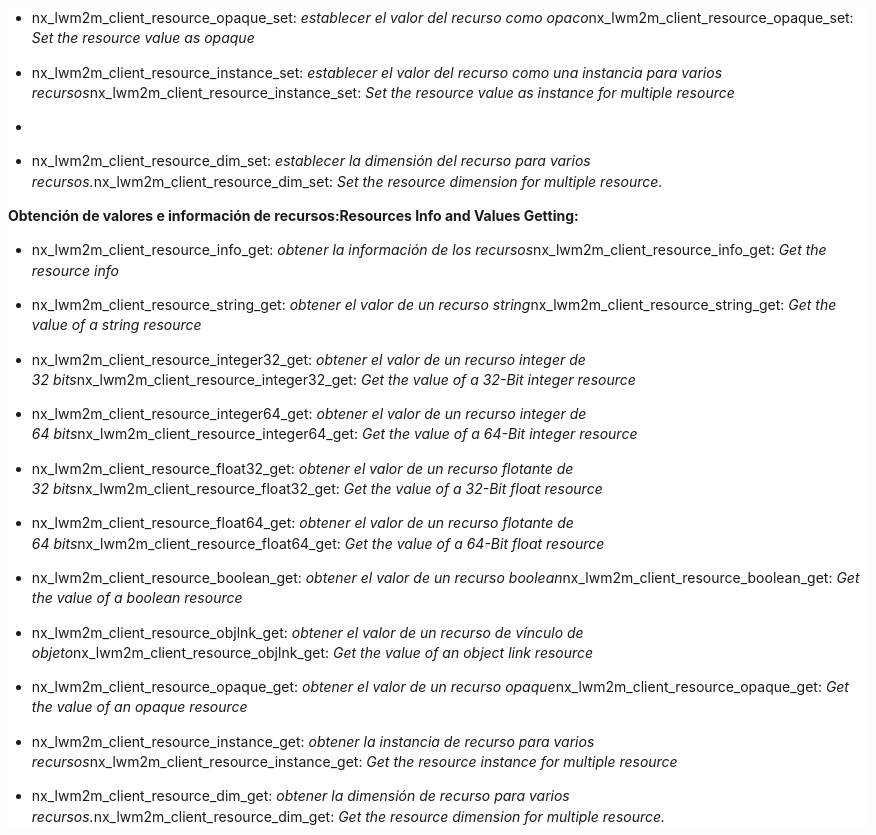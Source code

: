 - <span data-ttu-id="7e9ce-156">nx_lwm2m_client_resource_opaque_set: *establecer el valor del recurso como opaco*</span><span class="sxs-lookup"><span data-stu-id="7e9ce-156">nx_lwm2m_client_resource_opaque_set: *Set the resource value as opaque*</span></span>

- <span data-ttu-id="7e9ce-157">nx_lwm2m_client_resource_instance_set: *establecer el valor del recurso como una instancia para varios recursos*</span><span class="sxs-lookup"><span data-stu-id="7e9ce-157">nx_lwm2m_client_resource_instance_set: *Set the resource value as instance for multiple resource*</span></span>
-
- <span data-ttu-id="7e9ce-158">nx_lwm2m_client_resource_dim_set: *establecer la dimensión del recurso para varios recursos.*</span><span class="sxs-lookup"><span data-stu-id="7e9ce-158">nx_lwm2m_client_resource_dim_set: *Set the resource dimension for multiple resource.*</span></span>

<span data-ttu-id="7e9ce-159">**Obtención de valores e información de recursos:**</span><span class="sxs-lookup"><span data-stu-id="7e9ce-159">**Resources Info and Values Getting:**</span></span>

- <span data-ttu-id="7e9ce-160">nx_lwm2m_client_resource_info_get: *obtener la información de los recursos*</span><span class="sxs-lookup"><span data-stu-id="7e9ce-160">nx_lwm2m_client_resource_info_get: *Get the resource info*</span></span>

- <span data-ttu-id="7e9ce-161">nx_lwm2m_client_resource_string_get: *obtener el valor de un recurso string*</span><span class="sxs-lookup"><span data-stu-id="7e9ce-161">nx_lwm2m_client_resource_string_get: *Get the value of a string resource*</span></span>

- <span data-ttu-id="7e9ce-162">nx_lwm2m_client_resource_integer32_get: *obtener el valor de un recurso integer de 32 bits*</span><span class="sxs-lookup"><span data-stu-id="7e9ce-162">nx_lwm2m_client_resource_integer32_get: *Get the value of a 32-Bit integer resource*</span></span>

- <span data-ttu-id="7e9ce-163">nx_lwm2m_client_resource_integer64_get: *obtener el valor de un recurso integer de 64 bits*</span><span class="sxs-lookup"><span data-stu-id="7e9ce-163">nx_lwm2m_client_resource_integer64_get: *Get the value of a 64-Bit integer resource*</span></span>

- <span data-ttu-id="7e9ce-164">nx_lwm2m_client_resource_float32_get: *obtener el valor de un recurso flotante de 32 bits*</span><span class="sxs-lookup"><span data-stu-id="7e9ce-164">nx_lwm2m_client_resource_float32_get: *Get the value of a 32-Bit float resource*</span></span>

- <span data-ttu-id="7e9ce-165">nx_lwm2m_client_resource_float64_get: *obtener el valor de un recurso flotante de 64 bits*</span><span class="sxs-lookup"><span data-stu-id="7e9ce-165">nx_lwm2m_client_resource_float64_get: *Get the value of a 64-Bit float resource*</span></span>

- <span data-ttu-id="7e9ce-166">nx_lwm2m_client_resource_boolean_get: *obtener el valor de un recurso boolean*</span><span class="sxs-lookup"><span data-stu-id="7e9ce-166">nx_lwm2m_client_resource_boolean_get: *Get the value of a boolean resource*</span></span>

- <span data-ttu-id="7e9ce-167">nx_lwm2m_client_resource_objlnk_get: *obtener el valor de un recurso de vínculo de objeto*</span><span class="sxs-lookup"><span data-stu-id="7e9ce-167">nx_lwm2m_client_resource_objlnk_get: *Get the value of an object link resource*</span></span>

- <span data-ttu-id="7e9ce-168">nx_lwm2m_client_resource_opaque_get: *obtener el valor de un recurso opaque*</span><span class="sxs-lookup"><span data-stu-id="7e9ce-168">nx_lwm2m_client_resource_opaque_get: *Get the value of an opaque resource*</span></span>

- <span data-ttu-id="7e9ce-169">nx_lwm2m_client_resource_instance_get: *obtener la instancia de recurso para varios recursos*</span><span class="sxs-lookup"><span data-stu-id="7e9ce-169">nx_lwm2m_client_resource_instance_get: *Get the resource instance for multiple resource*</span></span>

- <span data-ttu-id="7e9ce-170">nx_lwm2m_client_resource_dim_get: *obtener la dimensión de recurso para varios recursos.*</span><span class="sxs-lookup"><span data-stu-id="7e9ce-170">nx_lwm2m_client_resource_dim_get: *Get the resource dimension for multiple resource.*</span></span>

